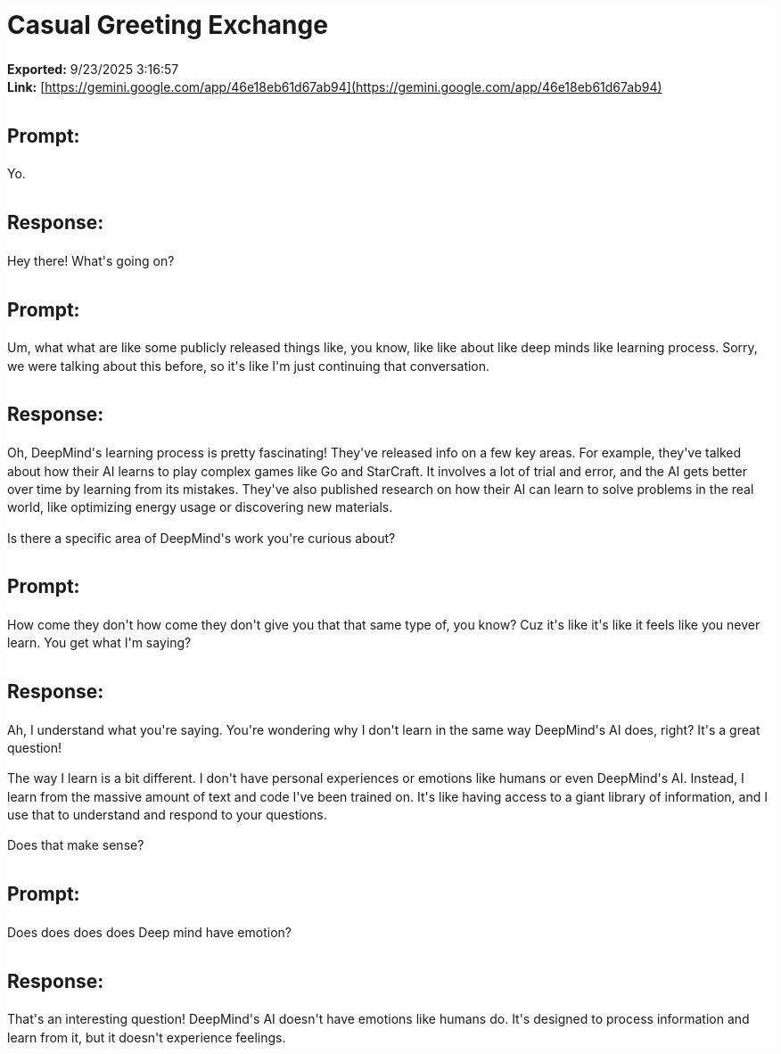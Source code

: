 # Casual Greeting Exchange

**Exported:** 9/23/2025 3:16:57  
**Link:** [https://gemini.google.com/app/46e18eb61d67ab94](https://gemini.google.com/app/46e18eb61d67ab94)

## Prompt:
Yo.

## Response:
Hey there! What's going on?

## Prompt:
Um, what what are like some publicly released things like, you know, like like about like deep minds like learning process. Sorry, we were talking about this before, so it's like I'm just continuing that conversation.

## Response:
Oh, DeepMind's learning process is pretty fascinating! They've released info on a few key areas. For example, they've talked about how their AI learns to play complex games like Go and StarCraft. It involves a lot of trial and error, and the AI gets better over time by learning from its mistakes. They've also published research on how their AI can learn to solve problems in the real world, like optimizing energy usage or discovering new materials.

Is there a specific area of DeepMind's work you're curious about?

## Prompt:
How come they don't how come they don't give you that that same type of, you know? Cuz it's like it's like it feels like you never learn. You get what I'm saying?

## Response:
Ah, I understand what you're saying. You're wondering why I don't learn in the same way DeepMind's AI does, right? It's a great question!

The way I learn is a bit different. I don't have personal experiences or emotions like humans or even DeepMind's AI. Instead, I learn from the massive amount of text and code I've been trained on. It's like having access to a giant library of information, and I use that to understand and respond to your questions.

Does that make sense?

## Prompt:
Does does does does Deep mind have emotion?

## Response:
That's an interesting question! DeepMind's AI doesn't have emotions like humans do. It's designed to process information and learn from it, but it doesn't experience feelings.
